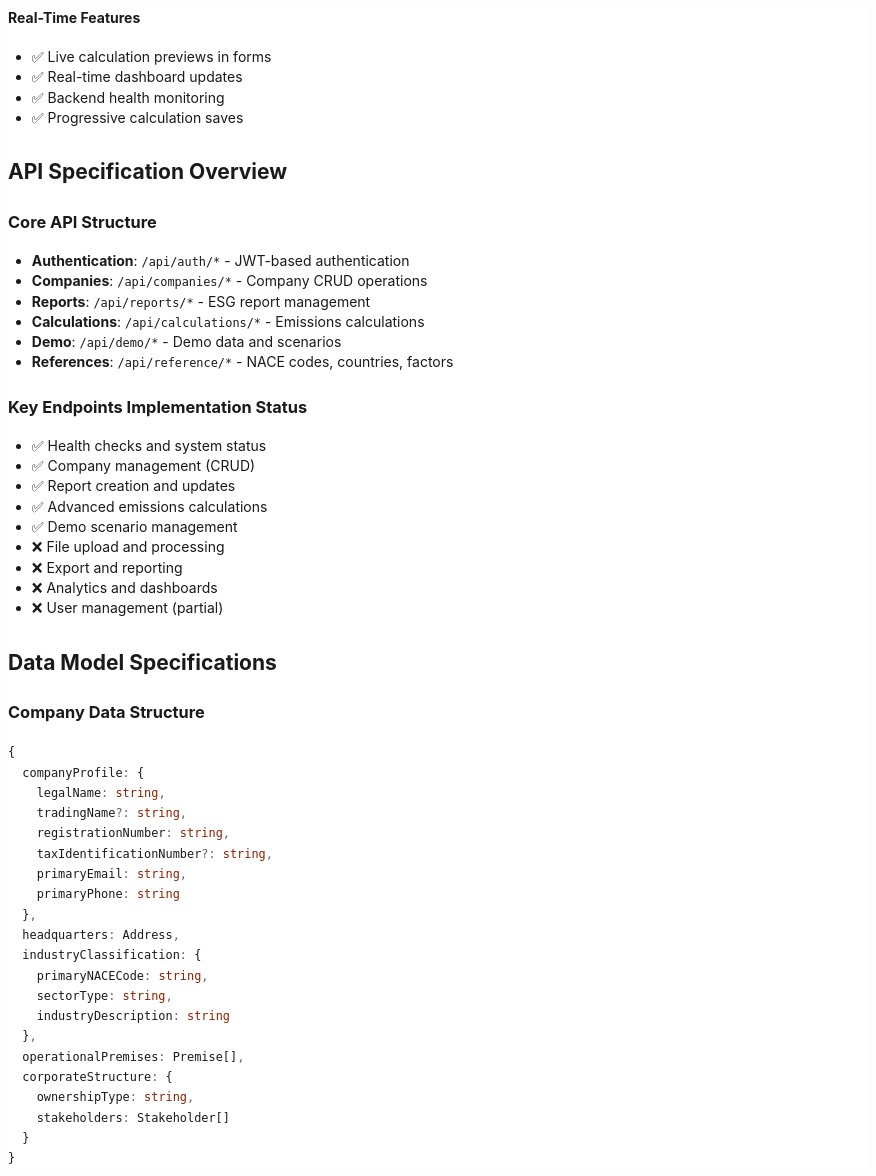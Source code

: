 #### Real-Time Features
- ✅ Live calculation previews in forms
- ✅ Real-time dashboard updates
- ✅ Backend health monitoring
- ✅ Progressive calculation saves

## API Specification Overview

### Core API Structure
- **Authentication**: `/api/auth/*` - JWT-based authentication
- **Companies**: `/api/companies/*` - Company CRUD operations
- **Reports**: `/api/reports/*` - ESG report management
- **Calculations**: `/api/calculations/*` - Emissions calculations
- **Demo**: `/api/demo/*` - Demo data and scenarios
- **References**: `/api/reference/*` - NACE codes, countries, factors

### Key Endpoints Implementation Status
- ✅ Health checks and system status
- ✅ Company management (CRUD)
- ✅ Report creation and updates
- ✅ Advanced emissions calculations
- ✅ Demo scenario management
- ❌ File upload and processing
- ❌ Export and reporting
- ❌ Analytics and dashboards
- ❌ User management (partial)

## Data Model Specifications

### Company Data Structure
```typescript
{
  companyProfile: {
    legalName: string,
    tradingName?: string,
    registrationNumber: string,
    taxIdentificationNumber?: string,
    primaryEmail: string,
    primaryPhone: string
  },
  headquarters: Address,
  industryClassification: {
    primaryNACECode: string,
    sectorType: string,
    industryDescription: string
  },
  operationalPremises: Premise[],
  corporateStructure: {
    ownershipType: string,
    stakeholders: Stakeholder[]
  }
}
```
